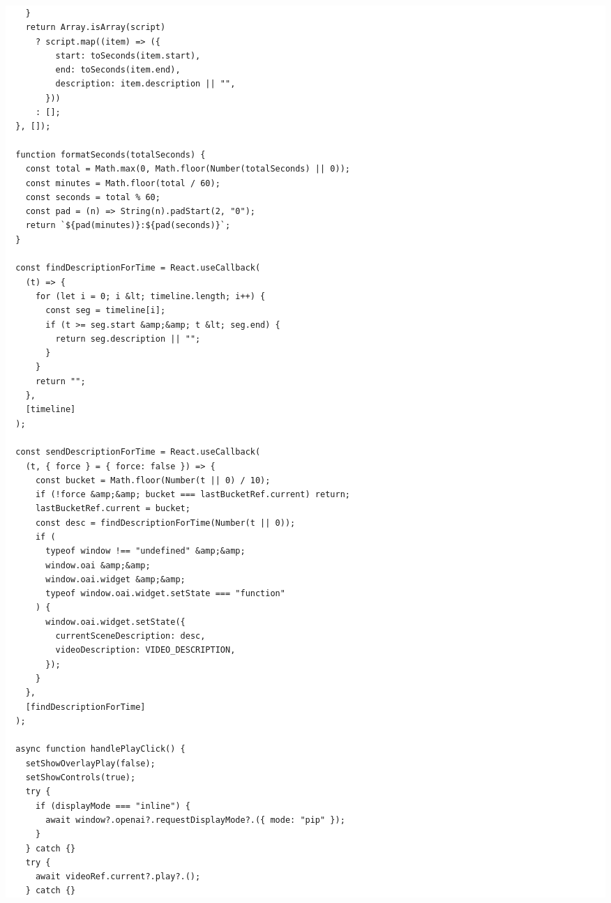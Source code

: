 ```
    }
    return Array.isArray(script)
      ? script.map((item) => ({
          start: toSeconds(item.start),
          end: toSeconds(item.end),
          description: item.description || "",
        }))
      : [];
  }, []);

  function formatSeconds(totalSeconds) {
    const total = Math.max(0, Math.floor(Number(totalSeconds) || 0));
    const minutes = Math.floor(total / 60);
    const seconds = total % 60;
    const pad = (n) => String(n).padStart(2, "0");
    return `${pad(minutes)}:${pad(seconds)}`;
  }

  const findDescriptionForTime = React.useCallback(
    (t) => {
      for (let i = 0; i &lt; timeline.length; i++) {
        const seg = timeline[i];
        if (t >= seg.start &amp;&amp; t &lt; seg.end) {
          return seg.description || "";
        }
      }
      return "";
    },
    [timeline]
  );

  const sendDescriptionForTime = React.useCallback(
    (t, { force } = { force: false }) => {
      const bucket = Math.floor(Number(t || 0) / 10);
      if (!force &amp;&amp; bucket === lastBucketRef.current) return;
      lastBucketRef.current = bucket;
      const desc = findDescriptionForTime(Number(t || 0));
      if (
        typeof window !== "undefined" &amp;&amp;
        window.oai &amp;&amp;
        window.oai.widget &amp;&amp;
        typeof window.oai.widget.setState === "function"
      ) {
        window.oai.widget.setState({
          currentSceneDescription: desc,
          videoDescription: VIDEO_DESCRIPTION,
        });
      }
    },
    [findDescriptionForTime]
  );

  async function handlePlayClick() {
    setShowOverlayPlay(false);
    setShowControls(true);
    try {
      if (displayMode === "inline") {
        await window?.openai?.requestDisplayMode?.({ mode: "pip" });
      }
    } catch {}
    try {
      await videoRef.current?.play?.();
    } catch {}
```